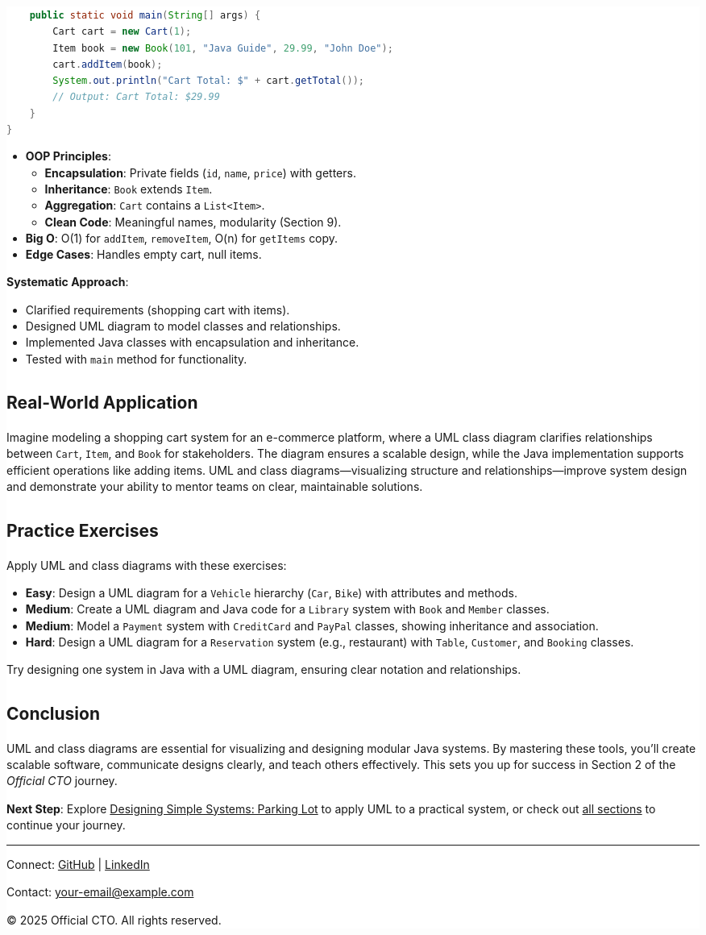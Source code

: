 ```java
    public static void main(String[] args) {
        Cart cart = new Cart(1);
        Item book = new Book(101, "Java Guide", 29.99, "John Doe");
        cart.addItem(book);
        System.out.println("Cart Total: $" + cart.getTotal());
        // Output: Cart Total: $29.99
    }
}
```
- **OOP Principles**:
  - **Encapsulation**: Private fields (`id`, `name`, `price`) with getters.
  - **Inheritance**: `Book` extends `Item`.
  - **Aggregation**: `Cart` contains a `List<Item>`.
  - **Clean Code**: Meaningful names, modularity (Section 9).
- **Big O**: O(1) for `addItem`, `removeItem`, O(n) for `getItems` copy.
- **Edge Cases**: Handles empty cart, null items.

**Systematic Approach**:
- Clarified requirements (shopping cart with items).
- Designed UML diagram to model classes and relationships.
- Implemented Java classes with encapsulation and inheritance.
- Tested with `main` method for functionality.

## Real-World Application
Imagine modeling a shopping cart system for an e-commerce platform, where a UML class diagram clarifies relationships between `Cart`, `Item`, and `Book` for stakeholders. The diagram ensures a scalable design, while the Java implementation supports efficient operations like adding items. UML and class diagrams—visualizing structure and relationships—improve system design and demonstrate your ability to mentor teams on clear, maintainable solutions.

## Practice Exercises
Apply UML and class diagrams with these exercises:
- **Easy**: Design a UML diagram for a `Vehicle` hierarchy (`Car`, `Bike`) with attributes and methods.
- **Medium**: Create a UML diagram and Java code for a `Library` system with `Book` and `Member` classes.
- **Medium**: Model a `Payment` system with `CreditCard` and `PayPal` classes, showing inheritance and association.
- **Hard**: Design a UML diagram for a `Reservation` system (e.g., restaurant) with `Table`, `Customer`, and `Booking` classes.

Try designing one system in Java with a UML diagram, ensuring clear notation and relationships.

## Conclusion
UML and class diagrams are essential for visualizing and designing modular Java systems. By mastering these tools, you’ll create scalable software, communicate designs clearly, and teach others effectively. This sets you up for success in Section 2 of the *Official CTO* journey.

**Next Step**: Explore [Designing Simple Systems: Parking Lot](/sections/ood/parking-lot-design) to apply UML to a practical system, or check out [all sections](/sections/) to continue your journey.

---

<footer>
  <p>Connect: <a href="https://github.com/your-profile">GitHub</a> | <a href="https://linkedin.com/in/your-profile">LinkedIn</a></p>
  <p>Contact: <a href="mailto:your-email@example.com">your-email@example.com</a></p>
  <p>&copy; 2025 Official CTO. All rights reserved.</p>
</footer>
